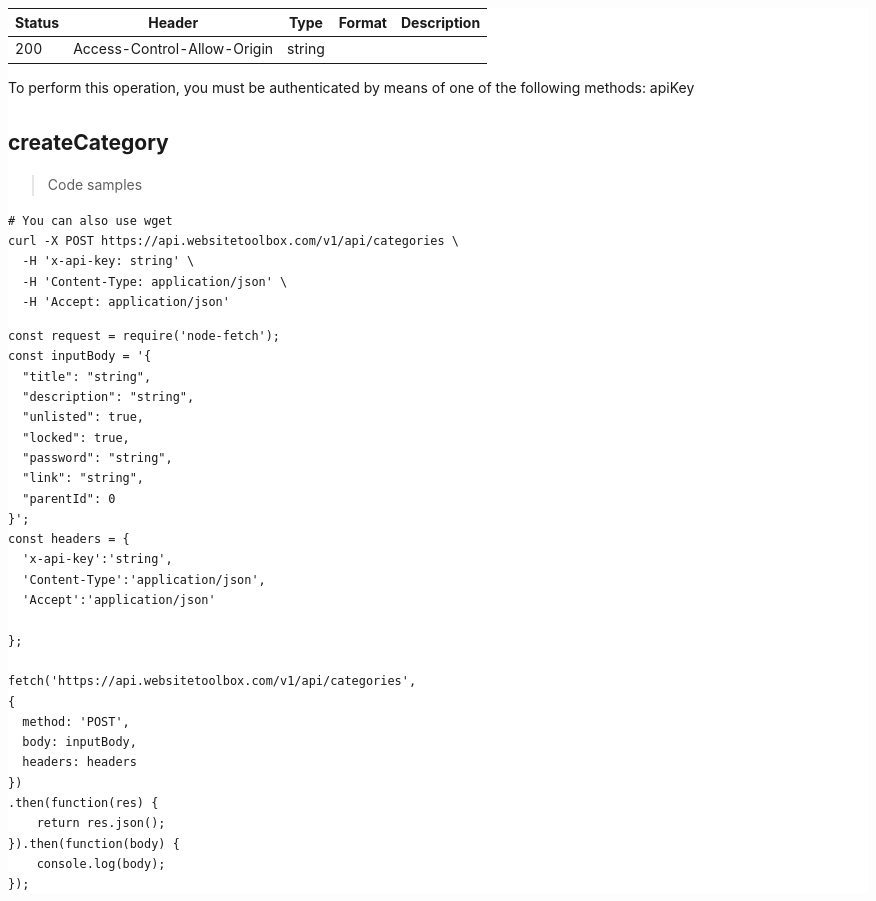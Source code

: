 Status|Header|Type|Format|Description
---|---|---|---|---|
200|Access-Control-Allow-Origin|string||

<aside class="warning">
To perform this operation, you must be authenticated by means of one of the following methods:
apiKey
</aside>

## createCategory

> Code samples

```shell
# You can also use wget
curl -X POST https://api.websitetoolbox.com/v1/api/categories \
  -H 'x-api-key: string' \
  -H 'Content-Type: application/json' \
  -H 'Accept: application/json'

```

```javascript--nodejs
const request = require('node-fetch');
const inputBody = '{
  "title": "string",
  "description": "string",
  "unlisted": true,
  "locked": true,
  "password": "string",
  "link": "string",
  "parentId": 0
}';
const headers = {
  'x-api-key':'string',
  'Content-Type':'application/json',
  'Accept':'application/json'

};

fetch('https://api.websitetoolbox.com/v1/api/categories',
{
  method: 'POST',
  body: inputBody,
  headers: headers
})
.then(function(res) {
    return res.json();
}).then(function(body) {
    console.log(body);
});
```
